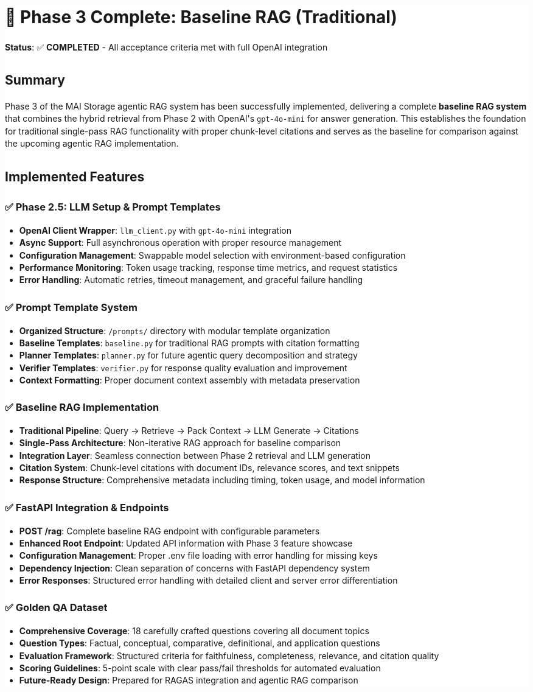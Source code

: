 # 🎉 Phase 3 Complete: Baseline RAG (Traditional)

**Status**: ✅ **COMPLETED** - All acceptance criteria met with full OpenAI integration

## Summary

Phase 3 of the MAI Storage agentic RAG system has been successfully implemented, delivering a complete **baseline RAG system** that combines the hybrid retrieval from Phase 2 with OpenAI's `gpt-4o-mini` for answer generation. This establishes the foundation for traditional single-pass RAG functionality with proper chunk-level citations and serves as the baseline for comparison against the upcoming agentic RAG implementation.

## Implemented Features

### ✅ Phase 2.5: LLM Setup & Prompt Templates
- **OpenAI Client Wrapper**: `llm_client.py` with `gpt-4o-mini` integration
- **Async Support**: Full asynchronous operation with proper resource management
- **Configuration Management**: Swappable model selection with environment-based configuration
- **Performance Monitoring**: Token usage tracking, response time metrics, and request statistics
- **Error Handling**: Automatic retries, timeout management, and graceful failure handling

### ✅ Prompt Template System
- **Organized Structure**: `/prompts/` directory with modular template organization
- **Baseline Templates**: `baseline.py` for traditional RAG prompts with citation formatting
- **Planner Templates**: `planner.py` for future agentic query decomposition and strategy
- **Verifier Templates**: `verifier.py` for response quality evaluation and improvement
- **Context Formatting**: Proper document context assembly with metadata preservation

### ✅ Baseline RAG Implementation
- **Traditional Pipeline**: Query → Retrieve → Pack Context → LLM Generate → Citations
- **Single-Pass Architecture**: Non-iterative RAG approach for baseline comparison
- **Integration Layer**: Seamless connection between Phase 2 retrieval and LLM generation
- **Citation System**: Chunk-level citations with document IDs, relevance scores, and text snippets
- **Response Structure**: Comprehensive metadata including timing, token usage, and model information

### ✅ FastAPI Integration & Endpoints
- **POST /rag**: Complete baseline RAG endpoint with configurable parameters
- **Enhanced Root Endpoint**: Updated API information with Phase 3 feature showcase
- **Configuration Management**: Proper .env file loading with error handling for missing keys
- **Dependency Injection**: Clean separation of concerns with FastAPI dependency system
- **Error Responses**: Structured error handling with detailed client and server error differentiation

### ✅ Golden QA Dataset
- **Comprehensive Coverage**: 18 carefully crafted questions covering all document topics
- **Question Types**: Factual, conceptual, comparative, definitional, and application questions
- **Evaluation Framework**: Structured criteria for faithfulness, completeness, relevance, and citation quality
- **Scoring Guidelines**: 5-point scale with clear pass/fail thresholds for automated evaluation
- **Future-Ready Design**: Prepared for RAGAS integration and agentic RAG comparison
